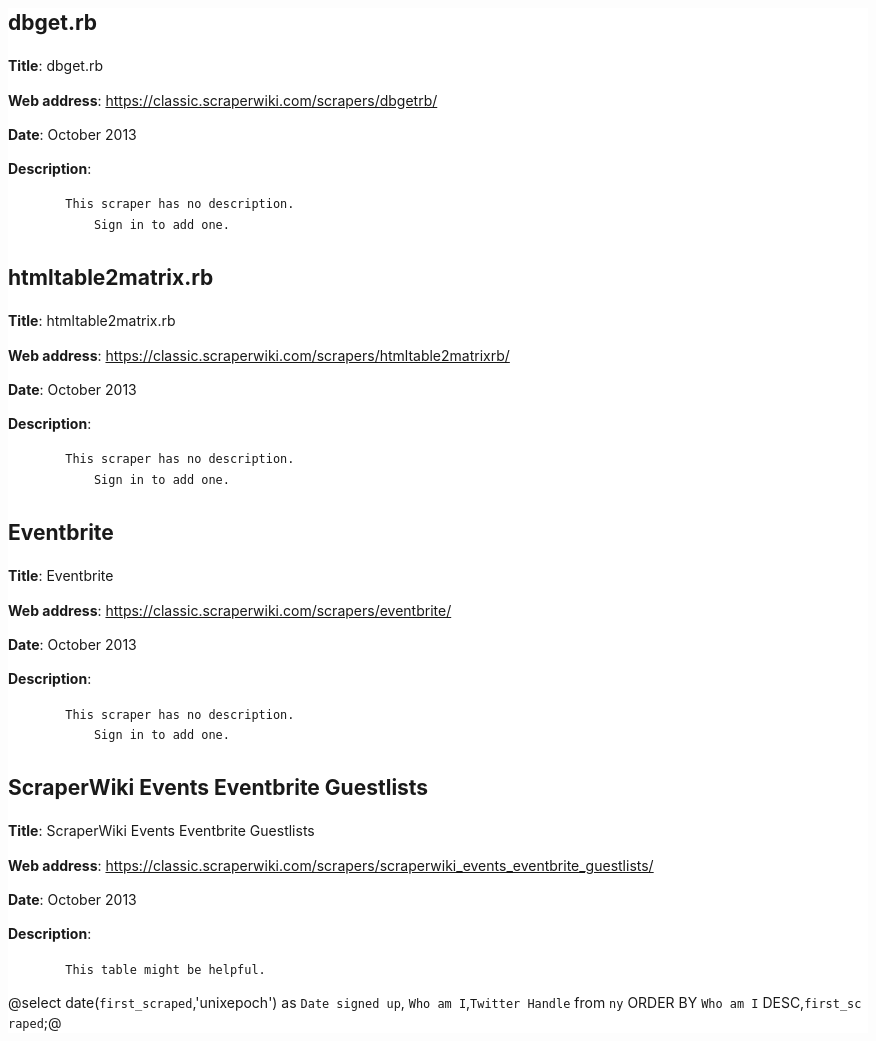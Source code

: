 
dbget.rb
------------------------------------------------------------------------------------------------
**Title**: dbget.rb

**Web address**: https://classic.scraperwiki.com/scrapers/dbgetrb/

**Date**: October 2013

**Description**: 
        
            This scraper has no description. 
                Sign in to add one.
            
        
        

htmltable2matrix.rb
------------------------------------------------------------------------------------------------
**Title**: htmltable2matrix.rb

**Web address**: https://classic.scraperwiki.com/scrapers/htmltable2matrixrb/

**Date**: October 2013

**Description**: 
        
            This scraper has no description. 
                Sign in to add one.
            
        
        

Eventbrite
------------------------------------------------------------------------------------------------
**Title**: Eventbrite

**Web address**: https://classic.scraperwiki.com/scrapers/eventbrite/

**Date**: October 2013

**Description**: 
        
            This scraper has no description. 
                Sign in to add one.
            
        
        

ScraperWiki Events Eventbrite Guestlists
------------------------------------------------------------------------------------------------
**Title**: ScraperWiki Events Eventbrite Guestlists

**Web address**: https://classic.scraperwiki.com/scrapers/scraperwiki_events_eventbrite_guestlists/

**Date**: October 2013

**Description**: 
        
            This table might be helpful.

@select date(`first_scraped`,'unixepoch') as `Date signed up`, `Who am I`,`Twitter Handle` from `ny` ORDER BY `Who am I` DESC,`first_scraped`;@
